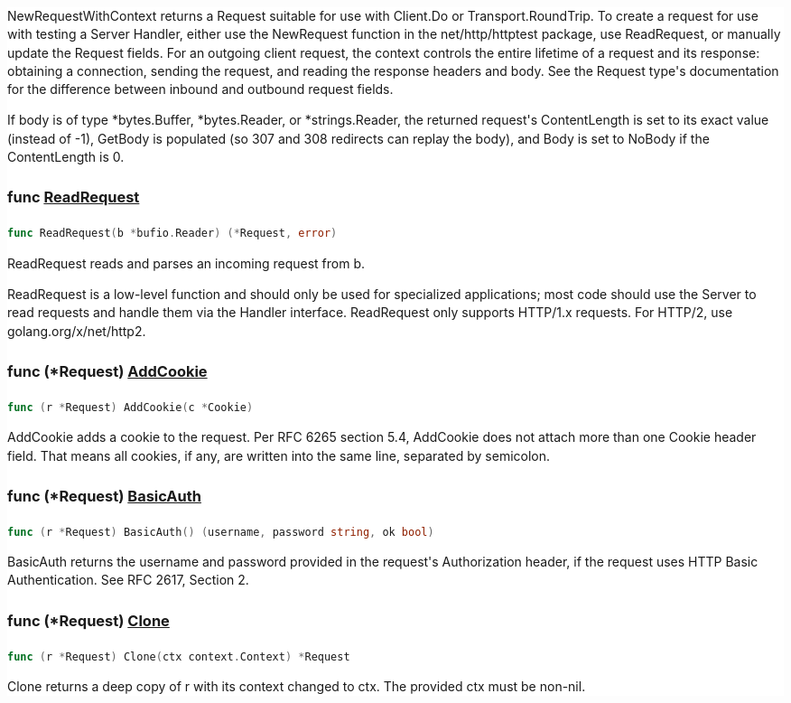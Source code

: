 NewRequestWithContext returns a Request suitable for use with
Client.Do or Transport.RoundTrip. To create a request for use with
testing a Server Handler, either use the NewRequest function in the
net/http/httptest package, use ReadRequest, or manually update the
Request fields. For an outgoing client request, the context
controls the entire lifetime of a request and its response:
obtaining a connection, sending the request, and reading the
response headers and body. See the Request type's documentation for
the difference between inbound and outbound request fields.

If body is of type *bytes.Buffer, *bytes.Reader, or
*strings.Reader, the returned request's ContentLength is set to its
exact value (instead of -1), GetBody is populated (so 307 and 308
redirects can replay the body), and Body is set to NoBody if the
ContentLength is 0.

### <a name="ReadRequest">func</a> [ReadRequest](./request.go#L996)
``` go
func ReadRequest(b *bufio.Reader) (*Request, error)
```
ReadRequest reads and parses an incoming request from b.

ReadRequest is a low-level function and should only be used for
specialized applications; most code should use the Server to read
requests and handle them via the Handler interface. ReadRequest
only supports HTTP/1.x requests. For HTTP/2, use golang.org/x/net/http2.

### <a name="Request.AddCookie">func</a> (\*Request) [AddCookie](./request.go#L430)
``` go
func (r *Request) AddCookie(c *Cookie)
```
AddCookie adds a cookie to the request. Per RFC 6265 section 5.4,
AddCookie does not attach more than one Cookie header field. That
means all cookies, if any, are written into the same line,
separated by semicolon.

### <a name="Request.BasicAuth">func</a> (\*Request) [BasicAuth](./request.go#L922)
``` go
func (r *Request) BasicAuth() (username, password string, ok bool)
```
BasicAuth returns the username and password provided in the request's
Authorization header, if the request uses HTTP Basic Authentication.
See RFC 2617, Section 2.

### <a name="Request.Clone">func</a> (\*Request) [Clone](./request.go#L370)
``` go
func (r *Request) Clone(ctx context.Context) *Request
```
Clone returns a deep copy of r with its context changed to ctx.
The provided ctx must be non-nil.
